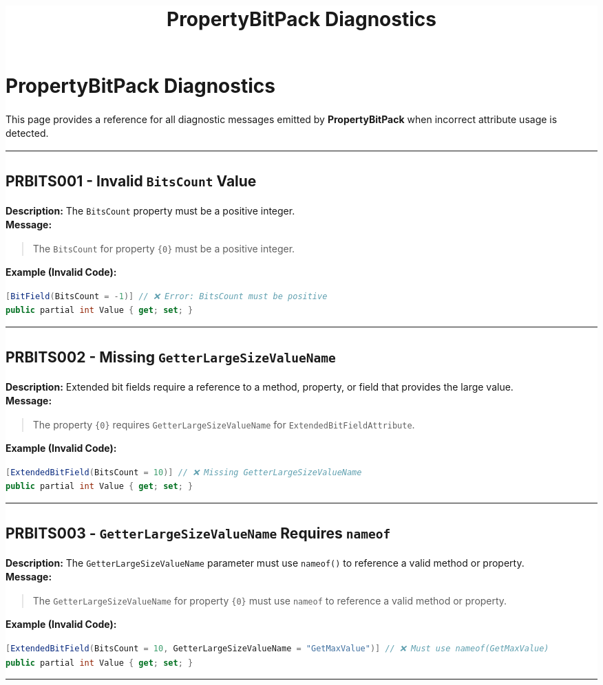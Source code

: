 ﻿---
title: PropertyBitPack Diagnostics
---

# PropertyBitPack Diagnostics

This page provides a reference for all diagnostic messages emitted by **PropertyBitPack** when incorrect attribute usage is detected.

---

## **PRBITS001** - Invalid `BitsCount` Value  
**Description:** The `BitsCount` property must be a positive integer.  
**Message:**  
> The `BitsCount` for property `{0}` must be a positive integer.  

**Example (Invalid Code):**  
```csharp
[BitField(BitsCount = -1)] // ❌ Error: BitsCount must be positive
public partial int Value { get; set; }
```

---

## **PRBITS002** - Missing `GetterLargeSizeValueName`  
**Description:** Extended bit fields require a reference to a method, property, or field that provides the large value.  
**Message:**  
> The property `{0}` requires `GetterLargeSizeValueName` for `ExtendedBitFieldAttribute`.  

**Example (Invalid Code):**  
```csharp
[ExtendedBitField(BitsCount = 10)] // ❌ Missing GetterLargeSizeValueName
public partial int Value { get; set; }
```

---

## **PRBITS003** - `GetterLargeSizeValueName` Requires `nameof`  
**Description:** The `GetterLargeSizeValueName` parameter must use `nameof()` to reference a valid method or property.  
**Message:**  
> The `GetterLargeSizeValueName` for property `{0}` must use `nameof` to reference a valid method or property.  

**Example (Invalid Code):**  
```csharp
[ExtendedBitField(BitsCount = 10, GetterLargeSizeValueName = "GetMaxValue")] // ❌ Must use nameof(GetMaxValue)
public partial int Value { get; set; }
```

---
